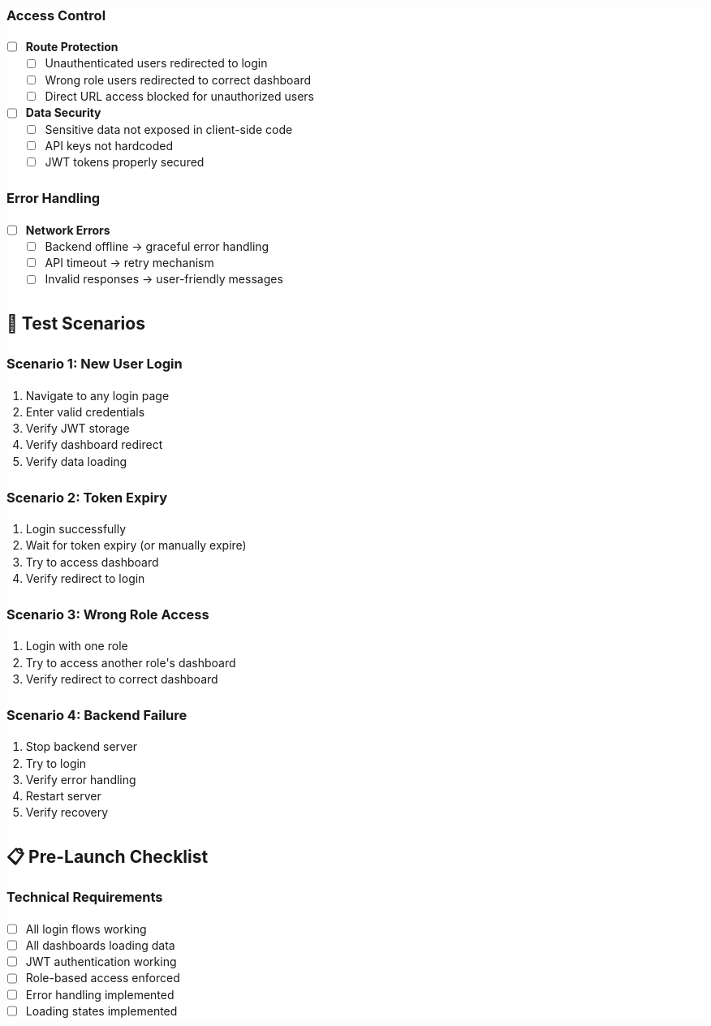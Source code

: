 ### Access Control
- [ ] **Route Protection**
  - [ ] Unauthenticated users redirected to login
  - [ ] Wrong role users redirected to correct dashboard
  - [ ] Direct URL access blocked for unauthorized users

- [ ] **Data Security**
  - [ ] Sensitive data not exposed in client-side code
  - [ ] API keys not hardcoded
  - [ ] JWT tokens properly secured

### Error Handling
- [ ] **Network Errors**
  - [ ] Backend offline → graceful error handling
  - [ ] API timeout → retry mechanism
  - [ ] Invalid responses → user-friendly messages

## 🧪 Test Scenarios

### Scenario 1: New User Login
1. Navigate to any login page
2. Enter valid credentials
3. Verify JWT storage
4. Verify dashboard redirect
5. Verify data loading

### Scenario 2: Token Expiry
1. Login successfully
2. Wait for token expiry (or manually expire)
3. Try to access dashboard
4. Verify redirect to login

### Scenario 3: Wrong Role Access
1. Login with one role
2. Try to access another role's dashboard
3. Verify redirect to correct dashboard

### Scenario 4: Backend Failure
1. Stop backend server
2. Try to login
3. Verify error handling
4. Restart server
5. Verify recovery

## 📋 Pre-Launch Checklist

### Technical Requirements
- [ ] All login flows working
- [ ] All dashboards loading data
- [ ] JWT authentication working
- [ ] Role-based access enforced
- [ ] Error handling implemented
- [ ] Loading states implemented
